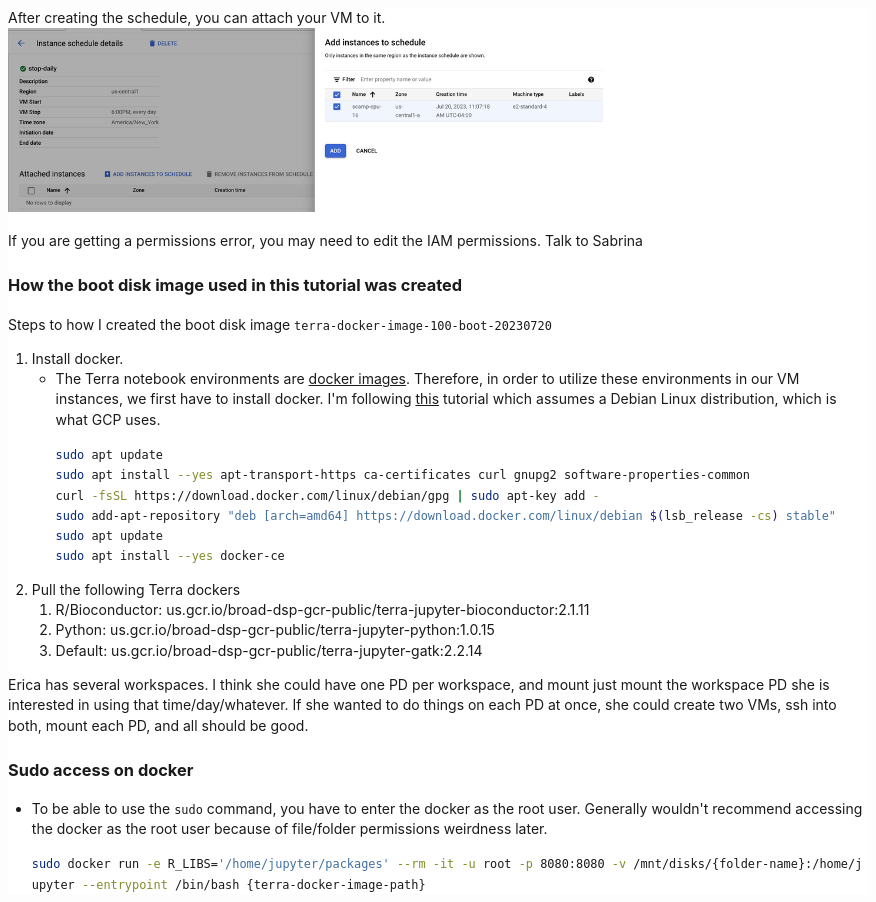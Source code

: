 After creating the schedule, you can attach your VM to it. <img src="Attachments/instanceschedule_detailed.png" alt="instanceschedule_detailed" width = 70%)>

If you are getting a permissions error, you may need to edit the IAM permissions. Talk to Sabrina
### How the boot disk image used in this tutorial was created
Steps to how I created the boot disk image `terra-docker-image-100-boot-20230720`
1. Install docker. 
   - The Terra notebook environments are [docker images](https://github.com/DataBiosphere/terra-docker). Therefore, in order to utilize these environments in our VM instances, we first have to install docker. I'm following [this](https://tomroth.com.au/gcp-docker/) tutorial which assumes a Debian Linux distribution, which is what GCP uses. 
	   ```bash
	   sudo apt update
	   sudo apt install --yes apt-transport-https ca-certificates curl gnupg2 software-properties-common
	   curl -fsSL https://download.docker.com/linux/debian/gpg | sudo apt-key add -
	   sudo add-apt-repository "deb [arch=amd64] https://download.docker.com/linux/debian $(lsb_release -cs) stable"
	   sudo apt update
	   sudo apt install --yes docker-ce
	   ```
2. Pull the following Terra dockers
	1. R/Bioconductor: us.gcr.io/broad-dsp-gcr-public/terra-jupyter-bioconductor:2.1.11
	2. Python: us.gcr.io/broad-dsp-gcr-public/terra-jupyter-python:1.0.15
	3. Default: us.gcr.io/broad-dsp-gcr-public/terra-jupyter-gatk:2.2.14


Erica has several workspaces. I think she could have one PD per workspace, and mount just mount the workspace PD she is interested in using that time/day/whatever. If she wanted to do things on each PD at once, she could create two VMs, ssh into both, mount each PD, and all should be good. 

### Sudo access on docker
- To be able to use the `sudo` command, you have to enter the docker as the root user. Generally wouldn't recommend accessing the docker as the root user because of file/folder permissions weirdness later. 
	```bash
	sudo docker run -e R_LIBS='/home/jupyter/packages' --rm -it -u root -p 8080:8080 -v /mnt/disks/{folder-name}:/home/jupyter --entrypoint /bin/bash {terra-docker-image-path}
	```
	